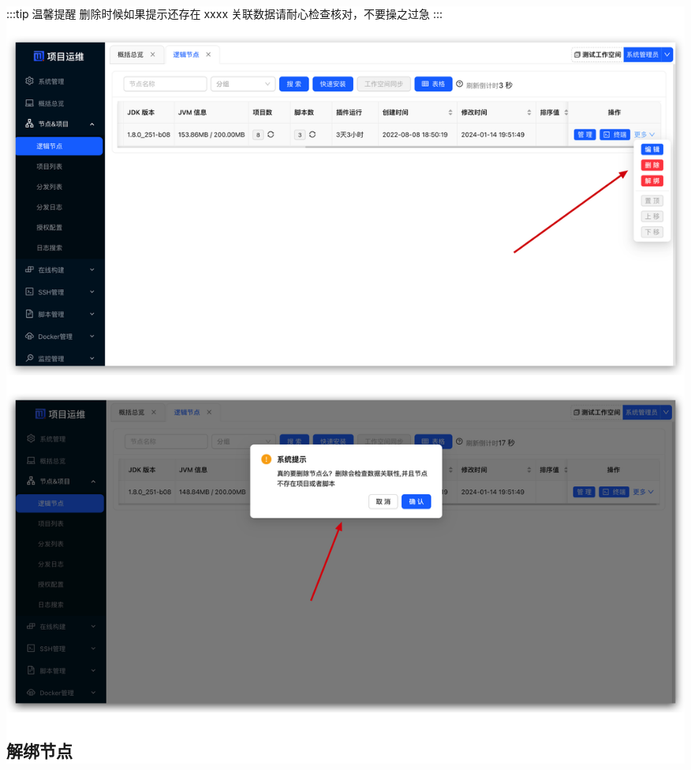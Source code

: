 
:::tip 温馨提醒
删除时候如果提示还存在 xxxx 关联数据请耐心检查核对，不要操之过急
:::

![Alt text](/images/node/use/image-17.png)

![Alt text](/images/node/use/image-18.png)

## 解绑节点
